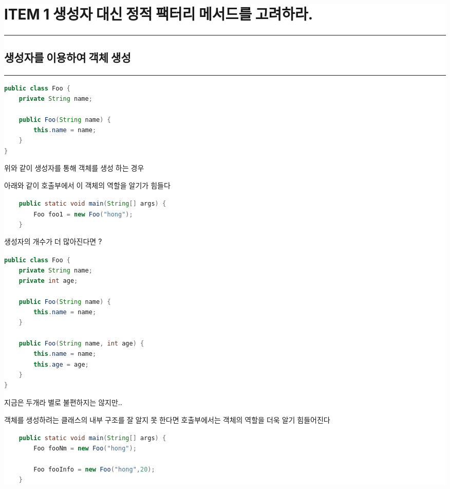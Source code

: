 # ITEM 1 생성자 대신 정적 팩터리 메서드를 고려하라.

--------------------------------------------

## 생성자를 이용하여 객체 생성

--------------

```` java
public class Foo {
    private String name;

    public Foo(String name) {
        this.name = name;
    }
}
````
위와 같이 생성자를 통해 객체를 생성 하는 경우

아래와 같이 호출부에서 이 객체의 역할을 알기가 힘들다

```` java
    public static void main(String[] args) {
        Foo foo1 = new Foo("hong");
    }
````

생성자의 개수가 더 많아진다면 ?

```` java
public class Foo {
    private String name;
    private int age;

    public Foo(String name) {
        this.name = name;
    }

    public Foo(String name, int age) {
        this.name = name;
        this.age = age;
    }
}
````

지금은 두개라 별로 불편하지는 않지만.. 

객체를 생성하려는 클래스의 내부 구조를 잘 알지 못 한다면 호출부에서는 객체의 역할을 더욱 알기 힘들어진다

```` java
    public static void main(String[] args) {
        Foo fooNm = new Foo("hong");
       
        Foo fooInfo = new Foo("hong",20);
    }
````
